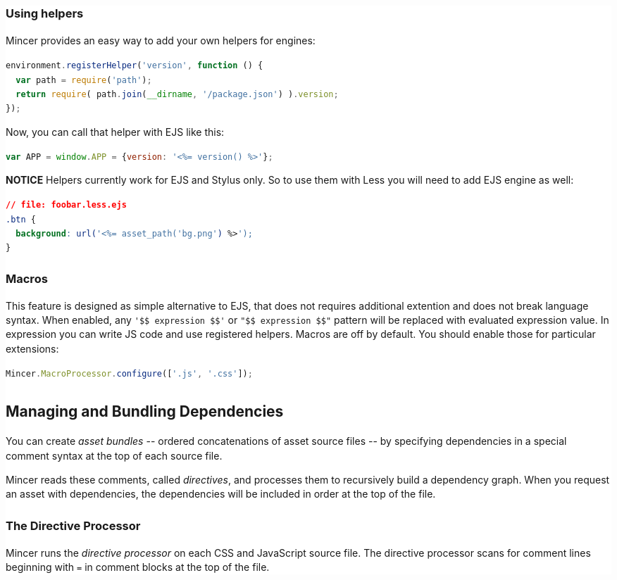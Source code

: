 
### Using helpers

Mincer provides an easy way to add your own helpers for engines:

``` javascript
environment.registerHelper('version', function () {
  var path = require('path');
  return require( path.join(__dirname, '/package.json') ).version;
});
```

Now, you can call that helper with EJS like this:

``` javascript
var APP = window.APP = {version: '<%= version() %>'};
```

**NOTICE** Helpers currently work for EJS and Stylus only. So to use them with
Less you will need to add EJS engine as well:

``` css
// file: foobar.less.ejs
.btn {
  background: url('<%= asset_path('bg.png') %>');
}
```

### Macros

This feature is designed as simple alternative to EJS, that does not requires
additional extention and does not break language syntax. When enabled, any
`'$$ expression $$'` or `"$$ expression $$"` pattern will be replaced with
evaluated expression value. In expression you can write JS code and use
registered helpers. Macros are off by default. You should enable those for
particular extensions:

```javascript
Mincer.MacroProcessor.configure(['.js', '.css']);
```


## Managing and Bundling Dependencies

You can create *asset bundles* -- ordered concatenations of asset
source files -- by specifying dependencies in a special comment syntax
at the top of each source file.

Mincer reads these comments, called *directives*, and processes
them to recursively build a dependency graph. When you request an
asset with dependencies, the dependencies will be included in order at
the top of the file.


### The Directive Processor

Mincer runs the *directive processor* on each CSS and JavaScript
source file. The directive processor scans for comment lines beginning
with `=` in comment blocks at the top of the file.


[jade]:          https://github.com/visionmedia/jade
[jade-runtime]:  https://github.com/visionmedia/jade/blob/master/runtime.js
[sam]:  https://github.com/sstephenson
[josh]: https://github.com/josh
[github]:   https://github.com/ixti
[twitter]:  https://twitter.com/zapparov
[license]:  https://raw.github.com/nodeca/mincer/master/LICENSE